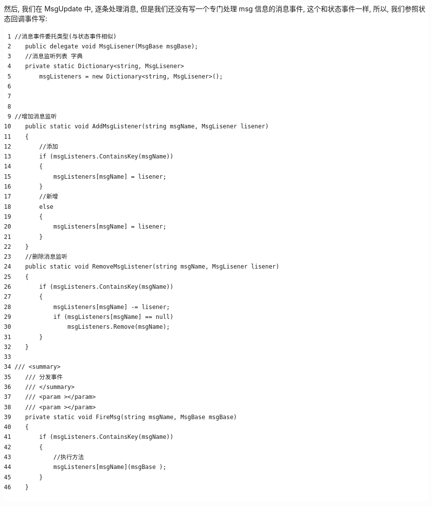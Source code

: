 然后, 我们在 MsgUpdate 中, 逐条处理消息, 但是我们还没有写一个专门处理 msg 信息的消息事件, 这个和状态事件一样, 所以, 我们参照状态回调事件写:

```
 1 //消息事件委托类型(与状态事件相似)
 2    public delegate void MsgLisener(MsgBase msgBase);
 3    //消息监听列表 字典
 4    private static Dictionary<string, MsgLisener>
 5        msgListeners = new Dictionary<string, MsgLisener>();
 6
 7
 8
 9 //增加消息监听
10    public static void AddMsgListener(string msgName, MsgLisener lisener)
11    {
12        //添加
13        if (msgListeners.ContainsKey(msgName))
14        {
15            msgListeners[msgName] = lisener;
16        }
17        //新增
18        else
19        {
20            msgListeners[msgName] = lisener;
21        }
22    }
23    //删除消息监听
24    public static void RemoveMsgListener(string msgName, MsgLisener lisener)
25    {
26        if (msgListeners.ContainsKey(msgName))
27        {
28            msgListeners[msgName] -= lisener;
29            if (msgListeners[msgName] == null)
30                msgListeners.Remove(msgName);
31        }
32    }
33
34 /// <summary>
35    /// 分发事件
36    /// </summary>
37    /// <param ></param>
38    /// <param ></param>
39    private static void FireMsg(string msgName, MsgBase msgBase)
40    {
41        if (msgListeners.ContainsKey(msgName))
42        {
43            //执行方法
44            msgListeners[msgName](msgBase );
45        }
46    }


```
